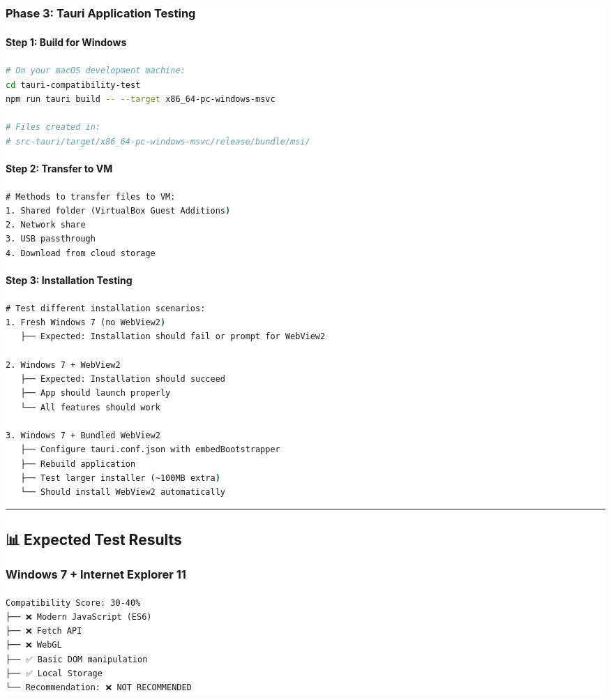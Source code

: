 ### **Phase 3: Tauri Application Testing**

#### **Step 1: Build for Windows**
```bash
# On your macOS development machine:
cd tauri-compatibility-test
npm run tauri build -- --target x86_64-pc-windows-msvc

# Files created in:
# src-tauri/target/x86_64-pc-windows-msvc/release/bundle/msi/
```

#### **Step 2: Transfer to VM**
```cmd
# Methods to transfer files to VM:
1. Shared folder (VirtualBox Guest Additions)
2. Network share
3. USB passthrough
4. Download from cloud storage
```

#### **Step 3: Installation Testing**
```cmd
# Test different installation scenarios:
1. Fresh Windows 7 (no WebView2)
   ├── Expected: Installation should fail or prompt for WebView2
   
2. Windows 7 + WebView2  
   ├── Expected: Installation should succeed
   ├── App should launch properly
   └── All features should work

3. Windows 7 + Bundled WebView2
   ├── Configure tauri.conf.json with embedBootstrapper
   ├── Rebuild application
   ├── Test larger installer (~100MB extra)
   └── Should install WebView2 automatically
```

---

## 📊 **Expected Test Results**

### **Windows 7 + Internet Explorer 11**
```
Compatibility Score: 30-40%
├── ❌ Modern JavaScript (ES6)
├── ❌ Fetch API
├── ❌ WebGL  
├── ✅ Basic DOM manipulation
├── ✅ Local Storage
└── Recommendation: ❌ NOT RECOMMENDED
```
